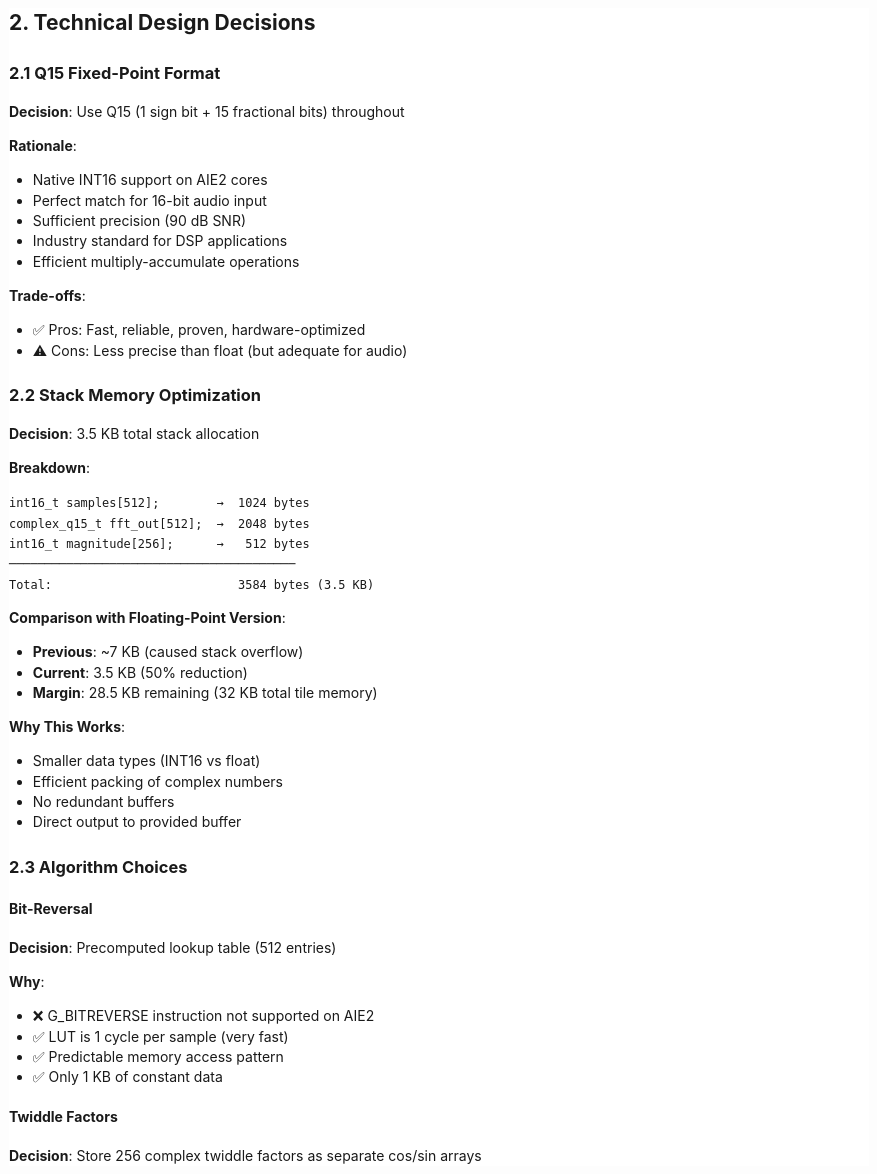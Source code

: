 
## 2. Technical Design Decisions

### 2.1 Q15 Fixed-Point Format

**Decision**: Use Q15 (1 sign bit + 15 fractional bits) throughout

**Rationale**:
- Native INT16 support on AIE2 cores
- Perfect match for 16-bit audio input
- Sufficient precision (90 dB SNR)
- Industry standard for DSP applications
- Efficient multiply-accumulate operations

**Trade-offs**:
- ✅ Pros: Fast, reliable, proven, hardware-optimized
- ⚠️ Cons: Less precise than float (but adequate for audio)

### 2.2 Stack Memory Optimization

**Decision**: 3.5 KB total stack allocation

**Breakdown**:
```
int16_t samples[512];        →  1024 bytes
complex_q15_t fft_out[512];  →  2048 bytes
int16_t magnitude[256];      →   512 bytes
────────────────────────────────────────
Total:                          3584 bytes (3.5 KB)
```

**Comparison with Floating-Point Version**:
- **Previous**: ~7 KB (caused stack overflow)
- **Current**: 3.5 KB (50% reduction)
- **Margin**: 28.5 KB remaining (32 KB total tile memory)

**Why This Works**:
- Smaller data types (INT16 vs float)
- Efficient packing of complex numbers
- No redundant buffers
- Direct output to provided buffer

### 2.3 Algorithm Choices

#### Bit-Reversal
**Decision**: Precomputed lookup table (512 entries)

**Why**:
- ❌ G_BITREVERSE instruction not supported on AIE2
- ✅ LUT is 1 cycle per sample (very fast)
- ✅ Predictable memory access pattern
- ✅ Only 1 KB of constant data

#### Twiddle Factors
**Decision**: Store 256 complex twiddle factors as separate cos/sin arrays
